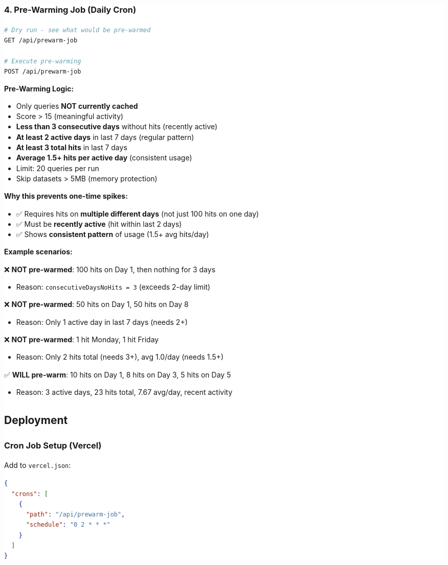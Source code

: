 ### 4. Pre-Warming Job (Daily Cron)

```bash
# Dry run - see what would be pre-warmed
GET /api/prewarm-job

# Execute pre-warming
POST /api/prewarm-job
```

**Pre-Warming Logic:**

- Only queries **NOT currently cached**
- Score > 15 (meaningful activity)
- **Less than 3 consecutive days** without hits (recently active)
- **At least 2 active days** in last 7 days (regular pattern)
- **At least 3 total hits** in last 7 days
- **Average 1.5+ hits per active day** (consistent usage)
- Limit: 20 queries per run
- Skip datasets > 5MB (memory protection)

**Why this prevents one-time spikes:**

- ✅ Requires hits on **multiple different days** (not just 100 hits on one day)
- ✅ Must be **recently active** (hit within last 2 days)
- ✅ Shows **consistent pattern** of usage (1.5+ avg hits/day)

**Example scenarios:**

❌ **NOT pre-warmed**: 100 hits on Day 1, then nothing for 3 days

- Reason: `consecutiveDaysNoHits = 3` (exceeds 2-day limit)

❌ **NOT pre-warmed**: 50 hits on Day 1, 50 hits on Day 8

- Reason: Only 1 active day in last 7 days (needs 2+)

❌ **NOT pre-warmed**: 1 hit Monday, 1 hit Friday

- Reason: Only 2 hits total (needs 3+), avg 1.0/day (needs 1.5+)

✅ **WILL pre-warm**: 10 hits on Day 1, 8 hits on Day 3, 5 hits on Day 5

- Reason: 3 active days, 23 hits total, 7.67 avg/day, recent activity

## Deployment

### Cron Job Setup (Vercel)

Add to `vercel.json`:

```json
{
  "crons": [
    {
      "path": "/api/prewarm-job",
      "schedule": "0 2 * * *"
    }
  ]
}
```
